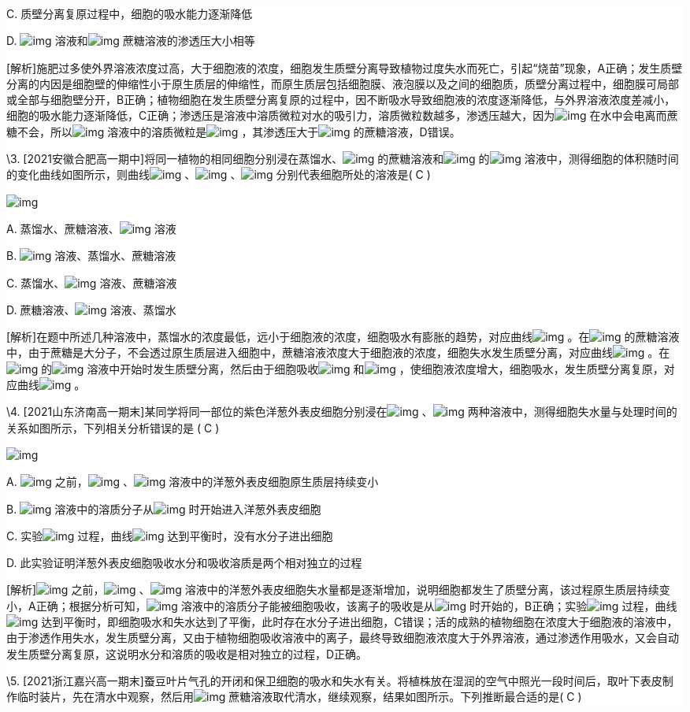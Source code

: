 C. 质壁分离复原过程中，细胞的吸水能力逐渐降低

D. ![img](https://www.gwy.fun/tuchuang/wps3502.jpg) 溶液和![img](https://www.gwy.fun/tuchuang/wps3503.jpg) 蔗糖溶液的渗透压大小相等

[解析]施肥过多使外界溶液浓度过高，大于细胞液的浓度，细胞发生质壁分离导致植物过度失水而死亡，引起“烧苗”现象，A正确；发生质壁分离的内因是细胞壁的伸缩性小于原生质层的伸缩性，而原生质层包括细胞膜、液泡膜以及之间的细胞质，质壁分离过程中，细胞膜可局部或全部与细胞壁分开，B正确；植物细胞在发生质壁分离复原的过程中，因不断吸水导致细胞液的浓度逐渐降低，与外界溶液浓度差减小，细胞的吸水能力逐渐降低，C正确；渗透压是溶液中溶质微粒对水的吸引力，溶质微粒数越多，渗透压越大，因为![img](https://www.gwy.fun/tuchuang/wps3504.jpg) 在水中会电离而蔗糖不会，所以![img](https://www.gwy.fun/tuchuang/wps3505.jpg) 溶液中的溶质微粒是![img](https://www.gwy.fun/tuchuang/wps3506.jpg) ，其渗透压大于![img](https://www.gwy.fun/tuchuang/wps3507.jpg) 的蔗糖溶液，D错误。

\3. [2021安徽合肥高一期中]将同一植物的相同细胞分别浸在蒸馏水、![img](https://www.gwy.fun/tuchuang/wps3508.jpg) 的蔗糖溶液和![img](https://www.gwy.fun/tuchuang/wps3509.jpg) 的![img](https://www.gwy.fun/tuchuang/wps3510.jpg) 溶液中，测得细胞的体积随时间的变化曲线如图所示，则曲线![img](https://www.gwy.fun/tuchuang/wps3511.jpg) 、![img](https://www.gwy.fun/tuchuang/wps3512.jpg) 、![img](https://www.gwy.fun/tuchuang/wps3513.jpg) 分别代表细胞所处的溶液是( C )

![img](https://www.gwy.fun/tuchuang/wps3514.png) 

A. 蒸馏水、蔗糖溶液、![img](https://www.gwy.fun/tuchuang/wps3515.jpg) 溶液

B. ![img](https://www.gwy.fun/tuchuang/wps3516.jpg) 溶液、蒸馏水、蔗糖溶液

C. 蒸馏水、![img](https://www.gwy.fun/tuchuang/wps3517.jpg) 溶液、蔗糖溶液

D. 蔗糖溶液、![img](https://www.gwy.fun/tuchuang/wps3518.jpg) 溶液、蒸馏水

[解析]在题中所述几种溶液中，蒸馏水的浓度最低，远小于细胞液的浓度，细胞吸水有膨胀的趋势，对应曲线![img](https://www.gwy.fun/tuchuang/wps3519.jpg) 。在![img](https://www.gwy.fun/tuchuang/wps3520.jpg) 的蔗糖溶液中，由于蔗糖是大分子，不会透过原生质层进入细胞中，蔗糖溶液浓度大于细胞液的浓度，细胞失水发生质壁分离，对应曲线![img](https://www.gwy.fun/tuchuang/wps3521.jpg) 。在![img](https://www.gwy.fun/tuchuang/wps3522.jpg) 的![img](https://www.gwy.fun/tuchuang/wps3523.jpg) 溶液中开始时发生质壁分离，然后由于细胞吸收![img](https://www.gwy.fun/tuchuang/wps3524.jpg) 和![img](https://www.gwy.fun/tuchuang/wps3525.jpg) ，使细胞液浓度增大，细胞吸水，发生质壁分离复原，对应曲线![img](https://www.gwy.fun/tuchuang/wps3526.jpg) 。

\4. [2021山东济南高一期末]某同学将同一部位的紫色洋葱外表皮细胞分别浸在![img](https://www.gwy.fun/tuchuang/wps3527.jpg) 、![img](https://www.gwy.fun/tuchuang/wps3528.jpg) 两种溶液中，测得细胞失水量与处理时间的关系如图所示，下列相关分析错误的是  ( C )

![img](https://www.gwy.fun/tuchuang/wps3529.png) 

A. ![img](https://www.gwy.fun/tuchuang/wps3530.jpg) 之前，![img](https://www.gwy.fun/tuchuang/wps3531.jpg) 、![img](https://www.gwy.fun/tuchuang/wps3532.jpg) 溶液中的洋葱外表皮细胞原生质层持续变小

B. ![img](https://www.gwy.fun/tuchuang/wps3533.jpg) 溶液中的溶质分子从![img](https://www.gwy.fun/tuchuang/wps3534.jpg) 时开始进入洋葱外表皮细胞

C. 实验![img](https://www.gwy.fun/tuchuang/wps3535.jpg) 过程，曲线![img](https://www.gwy.fun/tuchuang/wps3536.jpg) 达到平衡时，没有水分子进出细胞

D. 此实验证明洋葱外表皮细胞吸收水分和吸收溶质是两个相对独立的过程

[解析]![img](https://www.gwy.fun/tuchuang/wps3537.jpg) 之前，![img](https://www.gwy.fun/tuchuang/wps3538.jpg) 、![img](https://www.gwy.fun/tuchuang/wps3539.jpg) 溶液中的洋葱外表皮细胞失水量都是逐渐增加，说明细胞都发生了质壁分离，该过程原生质层持续变小，A正确；根据分析可知，![img](https://www.gwy.fun/tuchuang/wps3540.jpg) 溶液中的溶质分子能被细胞吸收，该离子的吸收是从![img](https://www.gwy.fun/tuchuang/wps3541.jpg) 时开始的，B正确；实验![img](https://www.gwy.fun/tuchuang/wps3542.jpg) 过程，曲线![img](https://www.gwy.fun/tuchuang/wps3543.jpg) 达到平衡时，即细胞吸水和失水达到了平衡，此时存在水分子进出细胞，C错误；活的成熟的植物细胞在浓度大于细胞液的溶液中，由于渗透作用失水，发生质壁分离，又由于植物细胞吸收溶液中的离子，最终导致细胞液浓度大于外界溶液，通过渗透作用吸水，又会自动发生质壁分离复原，这说明水分和溶质的吸收是相对独立的过程，D正确。

\5. [2021浙江嘉兴高一期末]蚕豆叶片气孔的开闭和保卫细胞的吸水和失水有关。将植株放在湿润的空气中照光一段时间后，取叶下表皮制作临时装片，先在清水中观察，然后用![img](https://www.gwy.fun/tuchuang/wps3544.jpg) 蔗糖溶液取代清水，继续观察，结果如图所示。下列推断最合适的是( C )
